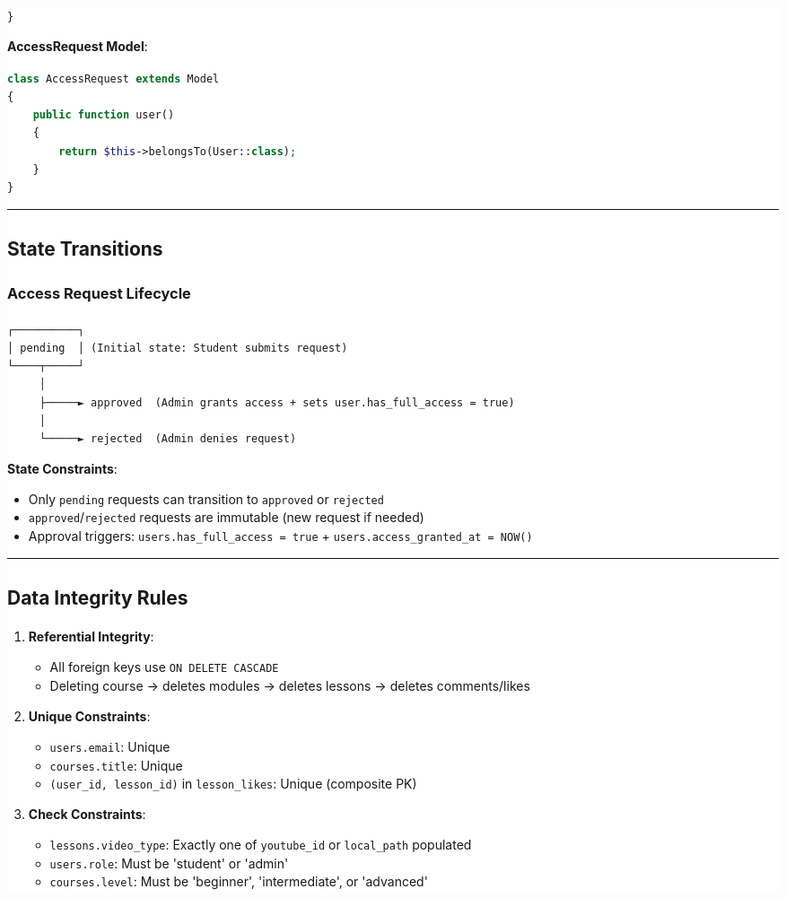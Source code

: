 ```php
}
```

**AccessRequest Model**:
```php
class AccessRequest extends Model
{
    public function user()
    {
        return $this->belongsTo(User::class);
    }
}
```

---

## State Transitions

### Access Request Lifecycle

```
┌──────────┐
│ pending  │ (Initial state: Student submits request)
└────┬─────┘
     │
     ├─────► approved  (Admin grants access + sets user.has_full_access = true)
     │
     └─────► rejected  (Admin denies request)
```

**State Constraints**:
- Only `pending` requests can transition to `approved` or `rejected`
- `approved`/`rejected` requests are immutable (new request if needed)
- Approval triggers: `users.has_full_access = true` + `users.access_granted_at = NOW()`

---

## Data Integrity Rules

1. **Referential Integrity**:
   - All foreign keys use `ON DELETE CASCADE`
   - Deleting course → deletes modules → deletes lessons → deletes comments/likes

2. **Unique Constraints**:
   - `users.email`: Unique
   - `courses.title`: Unique
   - `(user_id, lesson_id)` in `lesson_likes`: Unique (composite PK)

3. **Check Constraints**:
   - `lessons.video_type`: Exactly one of `youtube_id` or `local_path` populated
   - `users.role`: Must be 'student' or 'admin'
   - `courses.level`: Must be 'beginner', 'intermediate', or 'advanced'
